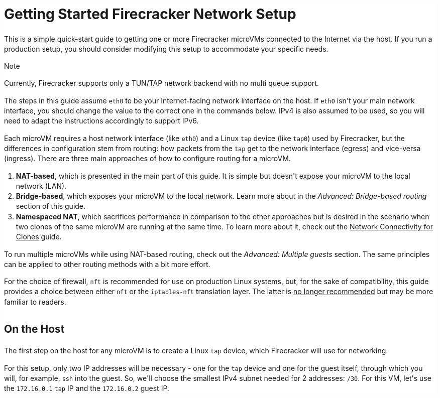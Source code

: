 # Getting Started Firecracker Network Setup

This is a simple quick-start guide to getting one or more Firecracker microVMs
connected to the Internet via the host. If you run a production setup, you
should consider modifying this setup to accommodate your specific needs.

> [!NOTE]
>
> Currently, Firecracker supports only a TUN/TAP network backend with no multi
> queue support.

The steps in this guide assume `eth0` to be your Internet-facing network
interface on the host. If `eth0` isn't your main network interface, you should
change the value to the correct one in the commands below. IPv4 is also assumed
to be used, so you will need to adapt the instructions accordingly to support
IPv6.

Each microVM requires a host network interface (like `eth0`) and a Linux `tap`
device (like `tap0`) used by Firecracker, but the differences in configuration
stem from routing: how packets from the `tap` get to the network interface
(egress) and vice-versa (ingress). There are three main approaches of how to
configure routing for a microVM.

1. **NAT-based**, which is presented in the main part of this guide. It is
   simple but doesn't expose your microVM to the local network (LAN).
1. **Bridge-based**, which exposes your microVM to the local network. Learn more
   about in the _Advanced: Bridge-based routing_ section of this guide.
1. **Namespaced NAT**, which sacrifices performance in comparison to the other
   approaches but is desired in the scenario when two clones of the same microVM
   are running at the same time. To learn more about it, check out the
   [Network Connectivity for Clones](./snapshotting/network-for-clones.md)
   guide.

To run multiple microVMs while using NAT-based routing, check out the _Advanced:
Multiple guests_ section. The same principles can be applied to other routing
methods with a bit more effort.

For the choice of firewall, `nft` is recommended for use on production Linux
systems, but, for the sake of compatibility, this guide provides a choice
between either `nft` or the `iptables-nft` translation layer. The latter is
[no longer recommended](https://access.redhat.com/solutions/6739041) but may be
more familiar to readers.

## On the Host

The first step on the host for any microVM is to create a Linux `tap` device,
which Firecracker will use for networking.

For this setup, only two IP addresses will be necessary - one for the `tap`
device and one for the guest itself, through which you will, for example, `ssh`
into the guest. So, we'll choose the smallest IPv4 subnet needed for 2
addresses: `/30`. For this VM, let's use the `172.16.0.1` `tap` IP and the
`172.16.0.2` guest IP.

